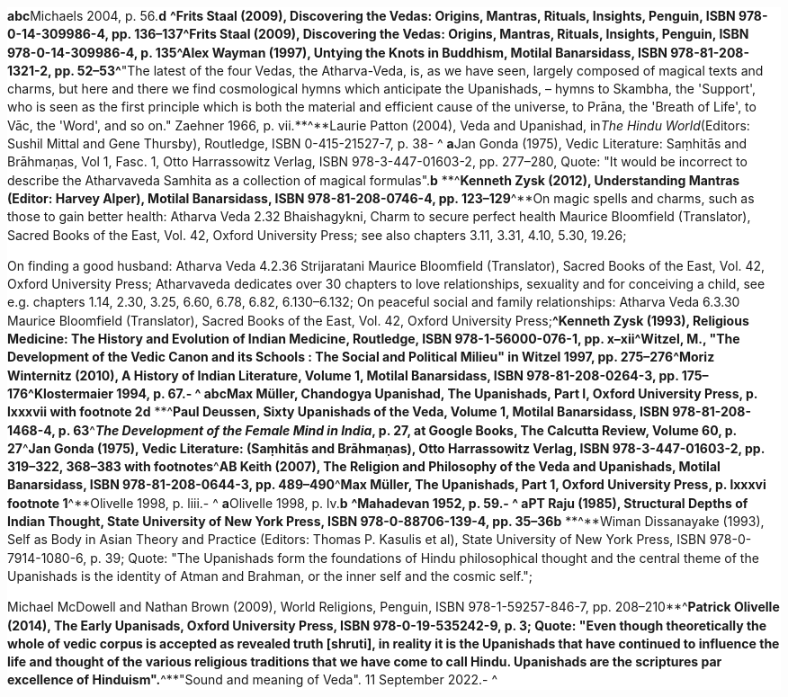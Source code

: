 **a****b****c**Michaels 2004, p. 56.**d** **^**Frits Staal (2009), Discovering the Vedas: Origins, Mantras, Rituals, Insights, Penguin, ISBN 978-0-14-309986-4, pp. 136–137**^**Frits Staal (2009), Discovering the Vedas: Origins, Mantras, Rituals, Insights, Penguin, ISBN 978-0-14-309986-4, p. 135**^**Alex Wayman (1997), Untying the Knots in Buddhism, Motilal Banarsidass, ISBN 978-81-208-1321-2, pp. 52–53**^**"The latest of the four Vedas, the Atharva-Veda, is, as we have seen, largely composed of magical texts and charms, but here and there we find cosmological hymns which anticipate the Upanishads, – hymns to Skambha, the 'Support', who is seen as the first principle which is both the material and efficient cause of the universe, to Prāna, the 'Breath of Life', to Vāc, the 'Word', and so on." Zaehner 1966, p. vii.**^**Laurie Patton (2004), Veda and Upanishad, in*The Hindu World*(Editors: Sushil Mittal and Gene Thursby), Routledge, ISBN 0-415-21527-7, p. 38- ^
**a**Jan Gonda (1975), Vedic Literature: Saṃhitās and Brāhmaṇas, Vol 1, Fasc. 1, Otto Harrassowitz Verlag, ISBN 978-3-447-01603-2, pp. 277–280, Quote: "It would be incorrect to describe the Atharvaveda Samhita as a collection of magical formulas".**b** **^**Kenneth Zysk (2012), Understanding Mantras (Editor: Harvey Alper), Motilal Banarsidass, ISBN 978-81-208-0746-4, pp. 123–129**^**On magic spells and charms, such as those to gain better health: Atharva Veda 2.32 Bhaishagykni, Charm to secure perfect health Maurice Bloomfield (Translator), Sacred Books of the East, Vol. 42, Oxford University Press; see also chapters 3.11, 3.31, 4.10, 5.30, 19.26;

On finding a good husband: Atharva Veda 4.2.36 Strijaratani Maurice Bloomfield (Translator), Sacred Books of the East, Vol. 42, Oxford University Press; Atharvaveda dedicates over 30 chapters to love relationships, sexuality and for conceiving a child, see e.g. chapters 1.14, 2.30, 3.25, 6.60, 6.78, 6.82, 6.130–6.132; On peaceful social and family relationships: Atharva Veda 6.3.30 Maurice Bloomfield (Translator), Sacred Books of the East, Vol. 42, Oxford University Press;**^**Kenneth Zysk (1993), Religious Medicine: The History and Evolution of Indian Medicine, Routledge, ISBN 978-1-56000-076-1, pp. x–xii**^**Witzel, M., "The Development of the Vedic Canon and its Schools : The Social and Political Milieu" in Witzel 1997, pp. 275–276**^**Moriz Winternitz (2010), A History of Indian Literature, Volume 1, Motilal Banarsidass, ISBN 978-81-208-0264-3, pp. 175–176**^**Klostermaier 1994, p. 67.- ^
**a****b****c**Max Müller, Chandogya Upanishad, The Upanishads, Part I, Oxford University Press, p. lxxxvii with footnote 2**d** **^**Paul Deussen, Sixty Upanishads of the Veda, Volume 1, Motilal Banarsidass, ISBN 978-81-208-1468-4, p. 63**^***The Development of the Female Mind in India*, p. 27, at Google Books, The Calcutta Review, Volume 60, p. 27**^**Jan Gonda (1975), Vedic Literature: (Saṃhitās and Brāhmaṇas), Otto Harrassowitz Verlag, ISBN 978-3-447-01603-2, pp. 319–322, 368–383 with footnotes**^**AB Keith (2007), The Religion and Philosophy of the Veda and Upanishads, Motilal Banarsidass, ISBN 978-81-208-0644-3, pp. 489–490**^**Max Müller, The Upanishads, Part 1, Oxford University Press, p. lxxxvi footnote 1**^**Olivelle 1998, p. liii.- ^
**a**Olivelle 1998, p. lv.**b** **^**Mahadevan 1952, p. 59.- ^
**a**PT Raju (1985), Structural Depths of Indian Thought, State University of New York Press, ISBN 978-0-88706-139-4, pp. 35–36**b** **^**Wiman Dissanayake (1993), Self as Body in Asian Theory and Practice (Editors: Thomas P. Kasulis et al), State University of New York Press, ISBN 978-0-7914-1080-6, p. 39; Quote: "The Upanishads form the foundations of Hindu philosophical thought and the central theme of the Upanishads is the identity of Atman and Brahman, or the inner self and the cosmic self.";

Michael McDowell and Nathan Brown (2009), World Religions, Penguin, ISBN 978-1-59257-846-7, pp. 208–210**^**Patrick Olivelle (2014), The Early Upanisads, Oxford University Press, ISBN 978-0-19-535242-9, p. 3; Quote: "Even though theoretically the whole of vedic corpus is accepted as revealed truth [shruti], in reality it is the Upanishads that have continued to influence the life and thought of the various religious traditions that we have come to call Hindu. Upanishads are the scriptures par excellence of Hinduism".**^**"Sound and meaning of Veda". 11 September 2022.- ^